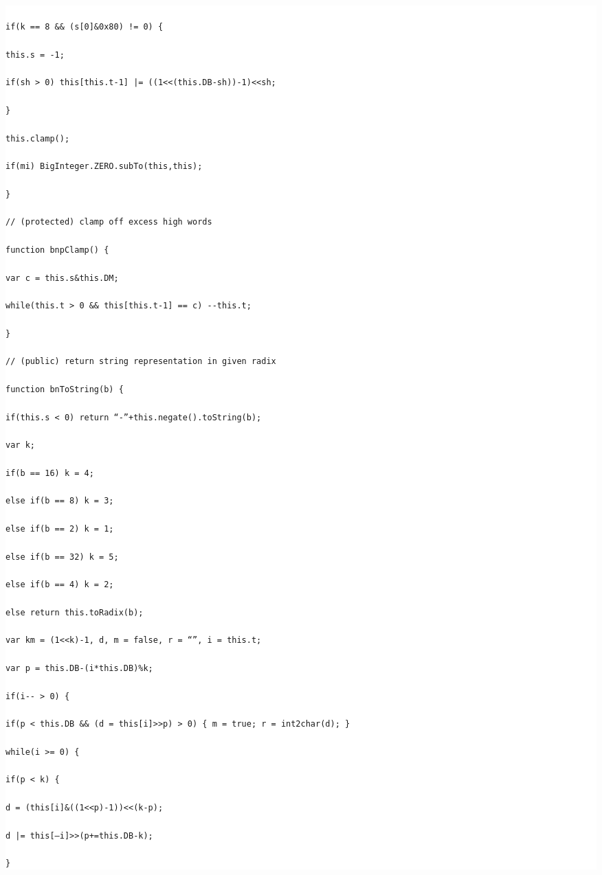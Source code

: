 ```

if(k == 8 && (s[0]&0x80) != 0) {

this.s = -1;

if(sh > 0) this[this.t-1] |= ((1<<(this.DB-sh))-1)<<sh;

}

this.clamp();

if(mi) BigInteger.ZERO.subTo(this,this);

}

// (protected) clamp off excess high words

function bnpClamp() {

var c = this.s&this.DM;

while(this.t > 0 && this[this.t-1] == c) --this.t;

}

// (public) return string representation in given radix

function bnToString(b) {

if(this.s < 0) return “-”+this.negate().toString(b);

var k;

if(b == 16) k = 4;

else if(b == 8) k = 3;

else if(b == 2) k = 1;

else if(b == 32) k = 5;

else if(b == 4) k = 2;

else return this.toRadix(b);

var km = (1<<k)-1, d, m = false, r = “”, i = this.t;

var p = this.DB-(i*this.DB)%k;

if(i-- > 0) {

if(p < this.DB && (d = this[i]>>p) > 0) { m = true; r = int2char(d); }

while(i >= 0) {

if(p < k) {

d = (this[i]&((1<<p)-1))<<(k-p);

d |= this[–i]>>(p+=this.DB-k);

}

```